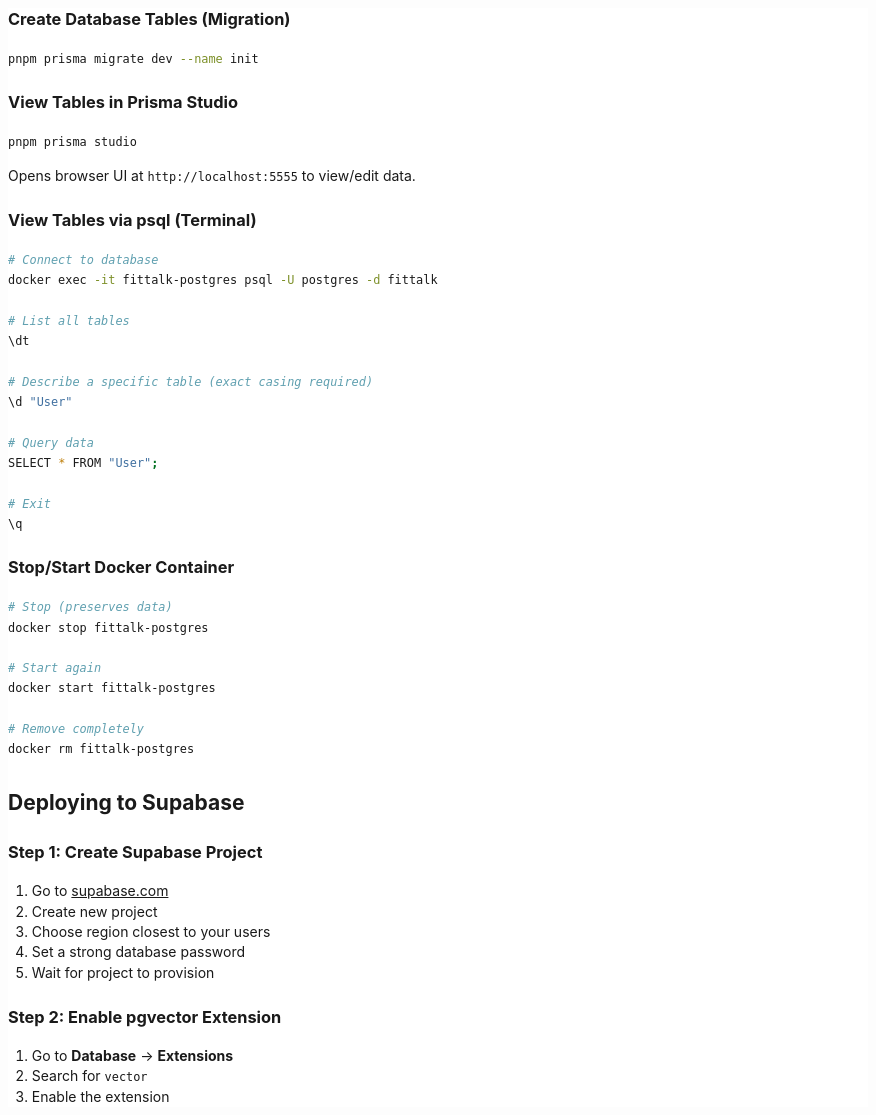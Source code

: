 ### Create Database Tables (Migration)
```bash
pnpm prisma migrate dev --name init
```

### View Tables in Prisma Studio
```bash
pnpm prisma studio
```
Opens browser UI at `http://localhost:5555` to view/edit data.

### View Tables via psql (Terminal)
```bash
# Connect to database
docker exec -it fittalk-postgres psql -U postgres -d fittalk

# List all tables
\dt

# Describe a specific table (exact casing required)
\d "User"

# Query data
SELECT * FROM "User";

# Exit
\q
```

### Stop/Start Docker Container
```bash
# Stop (preserves data)
docker stop fittalk-postgres

# Start again
docker start fittalk-postgres

# Remove completely
docker rm fittalk-postgres
```

## Deploying to Supabase

### Step 1: Create Supabase Project
1. Go to [supabase.com](https://supabase.com)
2. Create new project
3. Choose region closest to your users
4. Set a strong database password
5. Wait for project to provision

### Step 2: Enable pgvector Extension
1. Go to **Database** → **Extensions**
2. Search for `vector`
3. Enable the extension
